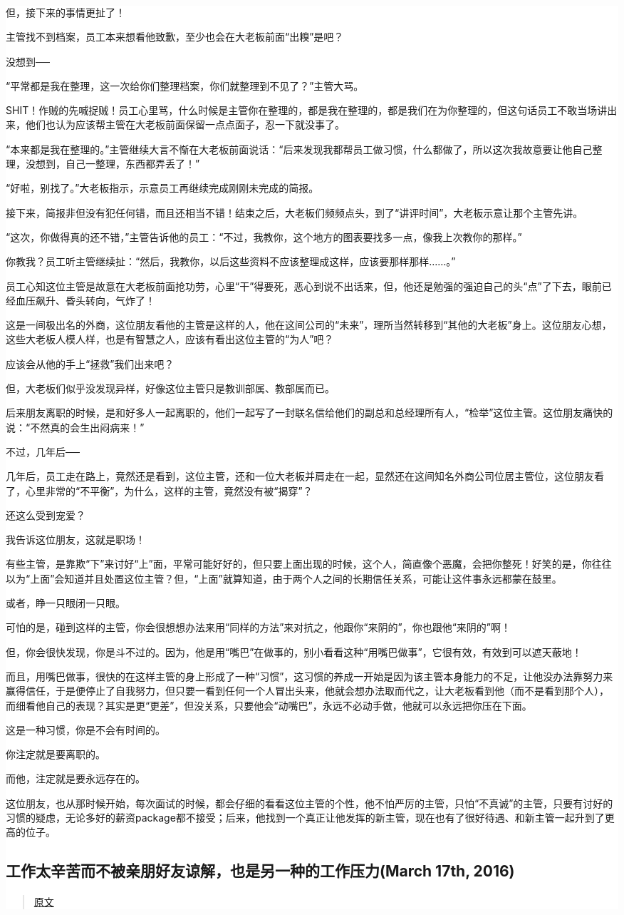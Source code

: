 但，接下来的事情更扯了！

主管找不到档案，员工本来想看他致歉，至少也会在大老板前面“出糗”是吧？

没想到──

“平常都是我在整理，这一次给你们整理档案，你们就整理到不见了？”主管大骂。

SHIT！作贼的先喊捉贼！员工心里骂，什么时候是主管你在整理的，都是我在整理的，都是我们在为你整理的，但这句话员工不敢当场讲出来，他们也认为应该帮主管在大老板前面保留一点点面子，忍一下就没事了。

“本来都是我在整理的。”主管继续大言不惭在大老板前面说话：“后来发现我都帮员工做习惯，什么都做了，所以这次我故意要让他自己整理，没想到，自己一整理，东西都弄丢了！”

“好啦，别找了。”大老板指示，示意员工再继续完成刚刚未完成的简报。

接下来，简报非但没有犯任何错，而且还相当不错！结束之后，大老板们频频点头，到了“讲评时间”，大老板示意让那个主管先讲。

“这次，你做得真的还不错，”主管告诉他的员工：“不过，我教你，这个地方的图表要找多一点，像我上次教你的那样。”

你教我？员工听主管继续扯：“然后，我教你，以后这些资料不应该整理成这样，应该要那样那样……。”

员工心知这位主管是故意在大老板前面抢功劳，心里“干”得要死，恶心到说不出话来，但，他还是勉强的强迫自己的头“点”了下去，眼前已经血压飙升、昏头转向，气炸了！

这是一间极出名的外商，这位朋友看他的主管是这样的人，他在这间公司的“未来”，理所当然转移到“其他的大老板”身上。这位朋友心想，这些大老板人模人样，也是有智慧之人，应该有看出这位主管的“为人”吧？

应该会从他的手上“拯救”我们出来吧？

但，大老板们似乎没发现异样，好像这位主管只是教训部属、教部属而已。

后来朋友离职的时候，是和好多人一起离职的，他们一起写了一封联名信给他们的副总和总经理所有人，“检举”这位主管。这位朋友痛快的说：“不然真的会生出闷病来！”

不过，几年后──

几年后，员工走在路上，竟然还是看到，这位主管，还和一位大老板并肩走在一起，显然还在这间知名外商公司位居主管位，这位朋友看了，心里非常的“不平衡”，为什么，这样的主管，竟然没有被“揭穿”？

还这么受到宠爱？

我告诉这位朋友，这就是职场！

有些主管，是靠欺“下”来讨好“上”面，平常可能好好的，但只要上面出现的时候，这个人，简直像个恶魔，会把你整死！好笑的是，你往往以为“上面”会知道并且处置这位主管？但，“上面”就算知道，由于两个人之间的长期信任关系，可能让这件事永远都蒙在鼓里。

或者，睁一只眼闭一只眼。

可怕的是，碰到这样的主管，你会很想想办法来用“同样的方法”来对抗之，他跟你“来阴的”，你也跟他“来阴的”啊！

但，你会很快发现，你是斗不过的。因为，他是用“嘴巴”在做事的，别小看看这种“用嘴巴做事”，它很有效，有效到可以遮天蔽地！

而且，用嘴巴做事，很快的在这样主管的身上形成了一种“习惯”，这习惯的养成一开始是因为该主管本身能力的不足，让他没办法靠努力来赢得信任，于是便停止了自我努力，但只要一看到任何一个人冒出头来，他就会想办法取而代之，让大老板看到他（而不是看到那个人），而细看他自己的表现？其实是更“更差”，但没关系，只要他会“动嘴巴”，永远不必动手做，他就可以永远把你压在下面。

这是一种习惯，你是不会有时间的。

你注定就是要离职的。

而他，注定就是要永远存在的。

这位朋友，也从那时候开始，每次面试的时候，都会仔细的看看这位主管的个性，他不怕严厉的主管，只怕“不真诚”的主管，只要有讨好的习惯的疑虑，无论多好的薪资package都不接受；后来，他找到一个真正让他发挥的新主管，现在也有了很好待遇、和新主管一起升到了更高的位子。

## 工作太辛苦而不被亲朋好友谅解，也是另一种的工作压力(March 17th,  2016)

> [原文](http://mr6.cc/?p=16697)
